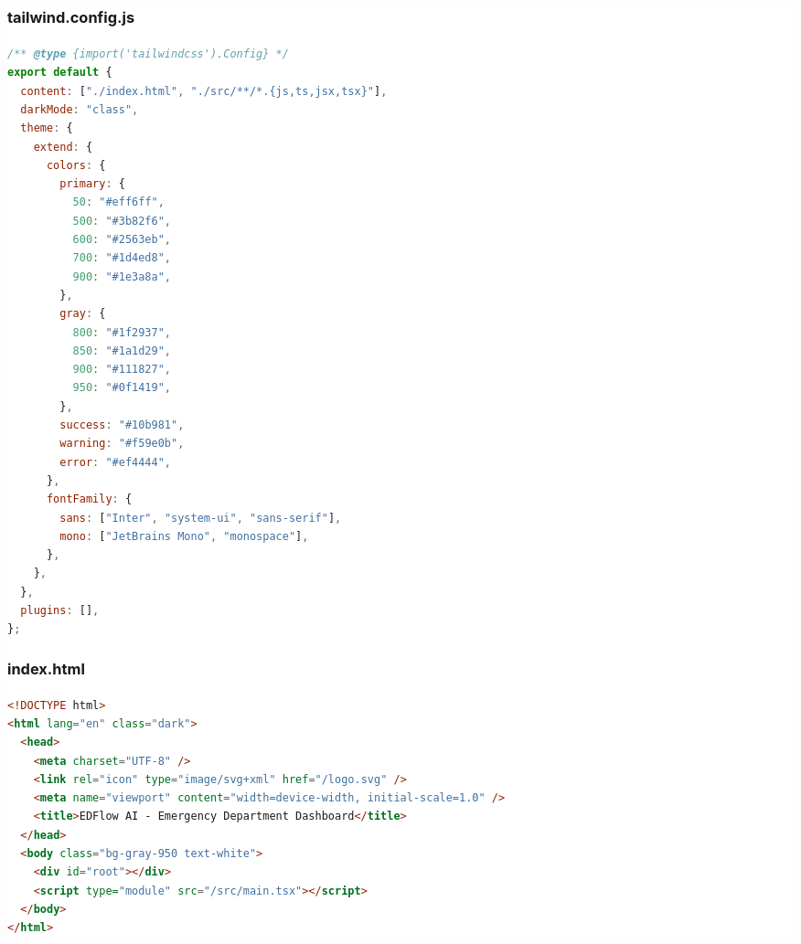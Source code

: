 ### tailwind.config.js

```javascript
/** @type {import('tailwindcss').Config} */
export default {
  content: ["./index.html", "./src/**/*.{js,ts,jsx,tsx}"],
  darkMode: "class",
  theme: {
    extend: {
      colors: {
        primary: {
          50: "#eff6ff",
          500: "#3b82f6",
          600: "#2563eb",
          700: "#1d4ed8",
          900: "#1e3a8a",
        },
        gray: {
          800: "#1f2937",
          850: "#1a1d29",
          900: "#111827",
          950: "#0f1419",
        },
        success: "#10b981",
        warning: "#f59e0b",
        error: "#ef4444",
      },
      fontFamily: {
        sans: ["Inter", "system-ui", "sans-serif"],
        mono: ["JetBrains Mono", "monospace"],
      },
    },
  },
  plugins: [],
};
```

### index.html

```html
<!DOCTYPE html>
<html lang="en" class="dark">
  <head>
    <meta charset="UTF-8" />
    <link rel="icon" type="image/svg+xml" href="/logo.svg" />
    <meta name="viewport" content="width=device-width, initial-scale=1.0" />
    <title>EDFlow AI - Emergency Department Dashboard</title>
  </head>
  <body class="bg-gray-950 text-white">
    <div id="root"></div>
    <script type="module" src="/src/main.tsx"></script>
  </body>
</html>
```
